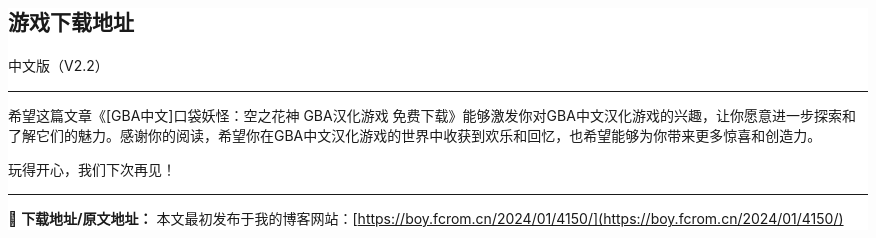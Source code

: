 <h2>&#28216;&#25103;&#19979;&#36733;&#22320;&#22336;</h2> <div><div> <div> <span></span><span>&#20013;&#25991;&#29256;&#65288;V2.2&#65289;</span></div> </div></div> <hr>
希望这篇文章《[GBA中文]口袋妖怪：空之花神 GBA汉化游戏 免费下载》能够激发你对GBA中文汉化游戏的兴趣，让你愿意进一步探索和了解它们的魅力。感谢你的阅读，希望你在GBA中文汉化游戏的世界中收获到欢乐和回忆，也希望能够为你带来更多惊喜和创造力。

玩得开心，我们下次再见！

---
📖 **下载地址/原文地址：** 本文最初发布于我的博客网站：[https://boy.fcrom.cn/2024/01/4150/](https://boy.fcrom.cn/2024/01/4150/)
